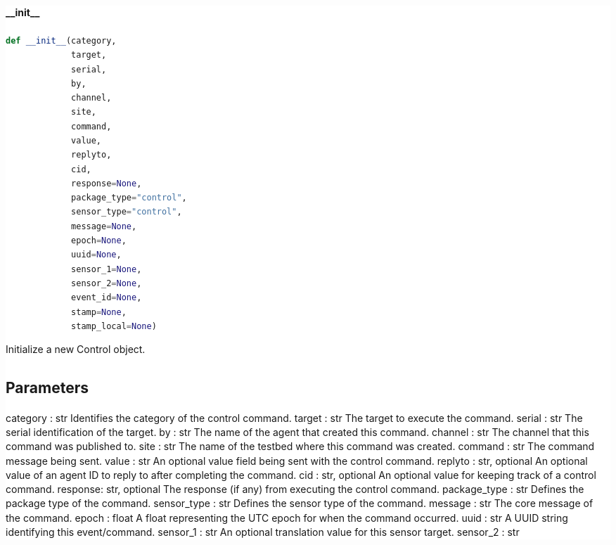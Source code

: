 #### \_\_init\_\_

```python
def __init__(category,
             target,
             serial,
             by,
             channel,
             site,
             command,
             value,
             replyto,
             cid,
             response=None,
             package_type="control",
             sensor_type="control",
             message=None,
             epoch=None,
             uuid=None,
             sensor_1=None,
             sensor_2=None,
             event_id=None,
             stamp=None,
             stamp_local=None)
```

Initialize a new Control object.

Parameters
----------
category : str
    Identifies the category of the control command.
target : str
    The target to execute the command.
serial : str
    The serial identification of the target.
by : str
    The name of the agent that created this command.
channel : str
    The channel that this command was published to.
site : str
    The name of the testbed where this command was created.
command : str
    The command message being sent.
value : str
    An optional value field being sent with the control command.
replyto : str, optional
    An optional value of an agent ID to reply to after completing the command.
cid : str, optional
    An optional value for keeping track of a control command.
response: str, optional
    The response (if any) from executing the control command.
package_type : str
    Defines the package type of the command.
sensor_type : str
    Defines the sensor type of the command.
message : str
    The core message of the command.
epoch : float
    A float representing the UTC epoch for when the command occurred.
uuid : str
    A UUID string identifying this event/command.
sensor_1 : str
    An optional translation value for this sensor target.
sensor_2 : str